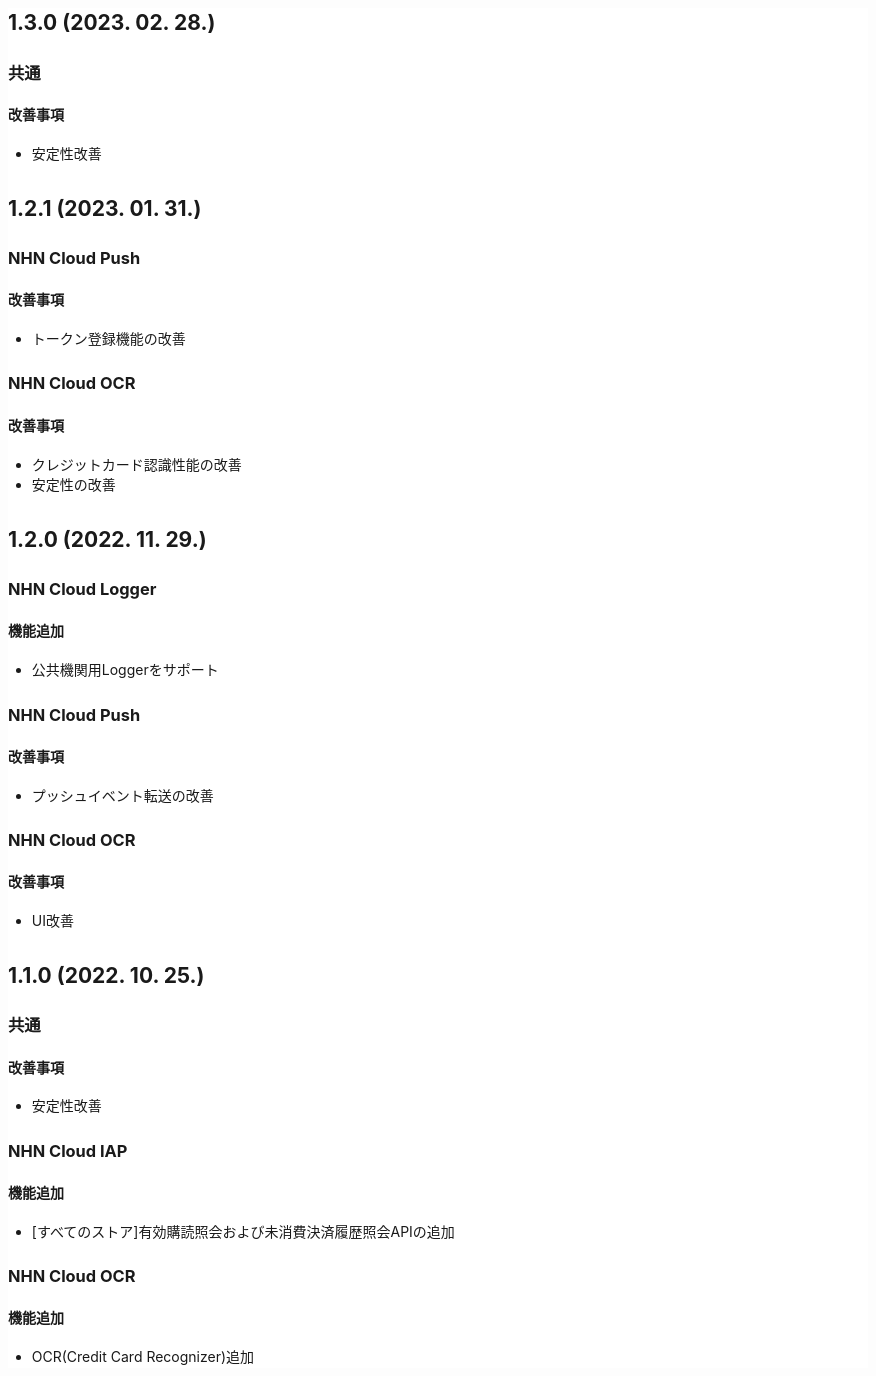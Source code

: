 ## 1.3.0 (2023. 02. 28.)
### 共通
#### 改善事項
* 安定性改善

## 1.2.1 (2023. 01. 31.)
### NHN Cloud Push
#### 改善事項
* トークン登録機能の改善

### NHN Cloud OCR
#### 改善事項
* クレジットカード認識性能の改善
* 安定性の改善

## 1.2.0 (2022. 11. 29.)
### NHN Cloud Logger
#### 機能追加
* 公共機関用Loggerをサポート

### NHN Cloud Push
#### 改善事項
* プッシュイベント転送の改善

### NHN Cloud OCR
#### 改善事項
* UI改善

## 1.1.0 (2022. 10. 25.)
### 共通
#### 改善事項
* 安定性改善

### NHN Cloud IAP
#### 機能追加
* [すべてのストア]有効購読照会および未消費決済履歴照会APIの追加

### NHN Cloud OCR
#### 機能追加
* OCR(Credit Card Recognizer)追加

